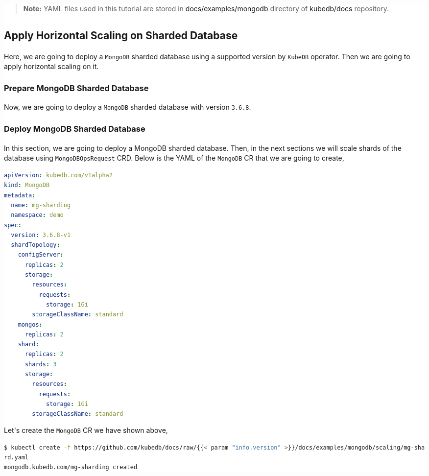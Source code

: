 > **Note:** YAML files used in this tutorial are stored in [docs/examples/mongodb](/docs/v2021.01.02-rc.0/examples/mongodb) directory of [kubedb/docs](https://github.com/kubedb/docs) repository.

## Apply Horizontal Scaling on Sharded Database

Here, we are going to deploy a  `MongoDB` sharded database using a supported version by `KubeDB` operator. Then we are going to apply horizontal scaling on it.

### Prepare MongoDB Sharded Database

Now, we are going to deploy a `MongoDB` sharded database with version `3.6.8`.

### Deploy MongoDB Sharded Database 

In this section, we are going to deploy a MongoDB sharded database. Then, in the next sections we will scale shards of the database using `MongoDBOpsRequest` CRD. Below is the YAML of the `MongoDB` CR that we are going to create,
    
```yaml
apiVersion: kubedb.com/v1alpha2
kind: MongoDB
metadata:
  name: mg-sharding
  namespace: demo
spec:
  version: 3.6.8-v1
  shardTopology:
    configServer:
      replicas: 2
      storage:
        resources:
          requests:
            storage: 1Gi
        storageClassName: standard
    mongos:
      replicas: 2
    shard:
      replicas: 2
      shards: 3
      storage:
        resources:
          requests:
            storage: 1Gi
        storageClassName: standard
```

Let's create the `MongoDB` CR we have shown above,

```bash
$ kubectl create -f https://github.com/kubedb/docs/raw/{{< param "info.version" >}}/docs/examples/mongodb/scaling/mg-shard.yaml
mongodb.kubedb.com/mg-sharding created
```
